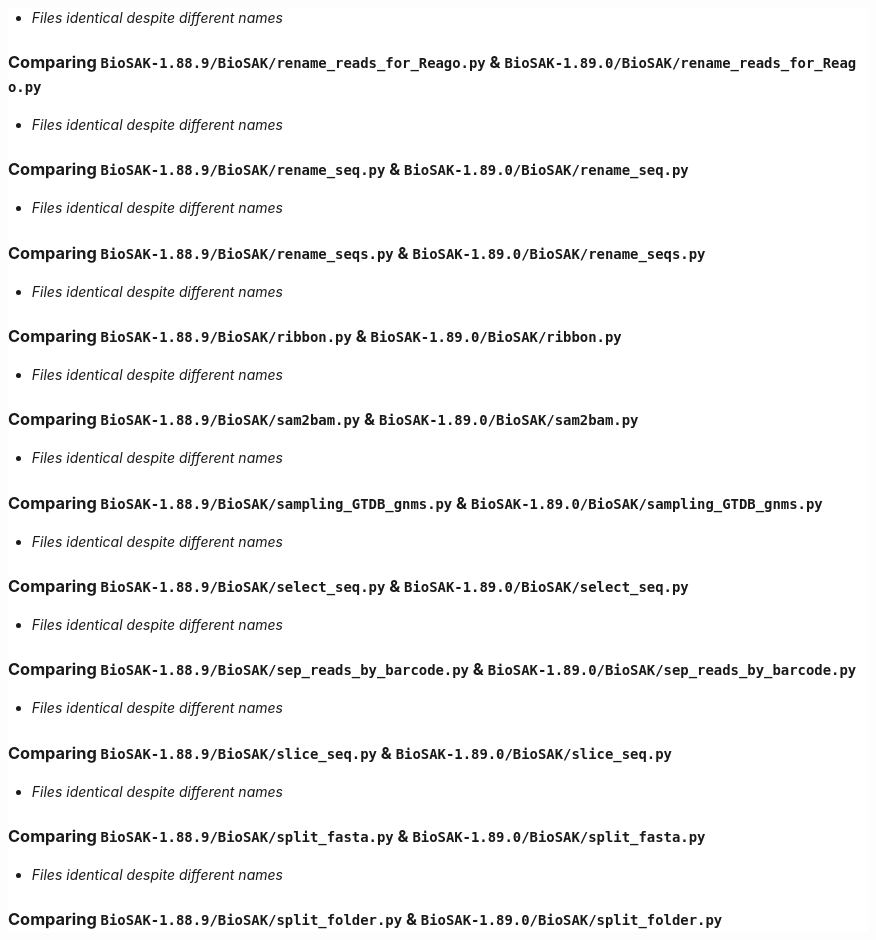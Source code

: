  * *Files identical despite different names*

### Comparing `BioSAK-1.88.9/BioSAK/rename_reads_for_Reago.py` & `BioSAK-1.89.0/BioSAK/rename_reads_for_Reago.py`

 * *Files identical despite different names*

### Comparing `BioSAK-1.88.9/BioSAK/rename_seq.py` & `BioSAK-1.89.0/BioSAK/rename_seq.py`

 * *Files identical despite different names*

### Comparing `BioSAK-1.88.9/BioSAK/rename_seqs.py` & `BioSAK-1.89.0/BioSAK/rename_seqs.py`

 * *Files identical despite different names*

### Comparing `BioSAK-1.88.9/BioSAK/ribbon.py` & `BioSAK-1.89.0/BioSAK/ribbon.py`

 * *Files identical despite different names*

### Comparing `BioSAK-1.88.9/BioSAK/sam2bam.py` & `BioSAK-1.89.0/BioSAK/sam2bam.py`

 * *Files identical despite different names*

### Comparing `BioSAK-1.88.9/BioSAK/sampling_GTDB_gnms.py` & `BioSAK-1.89.0/BioSAK/sampling_GTDB_gnms.py`

 * *Files identical despite different names*

### Comparing `BioSAK-1.88.9/BioSAK/select_seq.py` & `BioSAK-1.89.0/BioSAK/select_seq.py`

 * *Files identical despite different names*

### Comparing `BioSAK-1.88.9/BioSAK/sep_reads_by_barcode.py` & `BioSAK-1.89.0/BioSAK/sep_reads_by_barcode.py`

 * *Files identical despite different names*

### Comparing `BioSAK-1.88.9/BioSAK/slice_seq.py` & `BioSAK-1.89.0/BioSAK/slice_seq.py`

 * *Files identical despite different names*

### Comparing `BioSAK-1.88.9/BioSAK/split_fasta.py` & `BioSAK-1.89.0/BioSAK/split_fasta.py`

 * *Files identical despite different names*

### Comparing `BioSAK-1.88.9/BioSAK/split_folder.py` & `BioSAK-1.89.0/BioSAK/split_folder.py`
